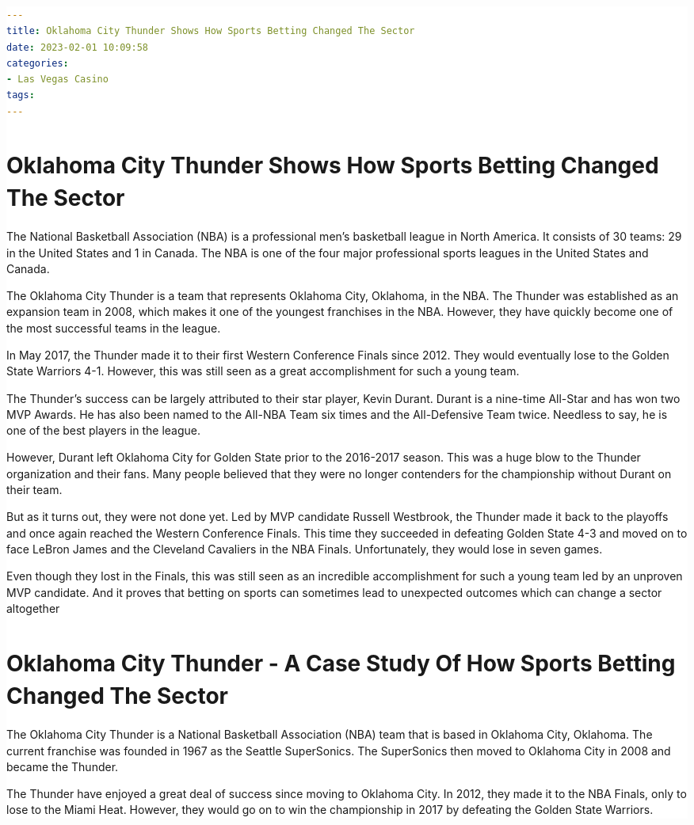 ```yaml
---
title: Oklahoma City Thunder Shows How Sports Betting Changed The Sector
date: 2023-02-01 10:09:58
categories:
- Las Vegas Casino
tags:
---
```



#  Oklahoma City Thunder Shows How Sports Betting Changed The Sector

The National Basketball Association (NBA) is a professional men’s basketball league in North America. It consists of 30 teams: 29 in the United States and 1 in Canada. The NBA is one of the four major professional sports leagues in the United States and Canada.

The Oklahoma City Thunder is a team that represents Oklahoma City, Oklahoma, in the NBA. The Thunder was established as an expansion team in 2008, which makes it one of the youngest franchises in the NBA. However, they have quickly become one of the most successful teams in the league.

In May 2017, the Thunder made it to their first Western Conference Finals since 2012. They would eventually lose to the Golden State Warriors 4-1. However, this was still seen as a great accomplishment for such a young team.

The Thunder’s success can be largely attributed to their star player, Kevin Durant. Durant is a nine-time All-Star and has won two MVP Awards. He has also been named to the All-NBA Team six times and the All-Defensive Team twice. Needless to say, he is one of the best players in the league.

However, Durant left Oklahoma City for Golden State prior to the 2016-2017 season. This was a huge blow to the Thunder organization and their fans. Many people believed that they were no longer contenders for the championship without Durant on their team.

But as it turns out, they were not done yet. Led by MVP candidate Russell Westbrook, the Thunder made it back to the playoffs and once again reached the Western Conference Finals. This time they succeeded in defeating Golden State 4-3 and moved on to face LeBron James and the Cleveland Cavaliers in the NBA Finals. Unfortunately, they would lose in seven games.

Even though they lost in the Finals, this was still seen as an incredible accomplishment for such a young team led by an unproven MVP candidate. And it proves that betting on sports can sometimes lead to unexpected outcomes which can change a sector altogether

#  Oklahoma City Thunder - A Case Study Of How Sports Betting Changed The Sector

The Oklahoma City Thunder is a National Basketball Association (NBA) team that is based in Oklahoma City, Oklahoma. The current franchise was founded in 1967 as the Seattle SuperSonics. The SuperSonics then moved to Oklahoma City in 2008 and became the Thunder.

The Thunder have enjoyed a great deal of success since moving to Oklahoma City. In 2012, they made it to the NBA Finals, only to lose to the Miami Heat. However, they would go on to win the championship in 2017 by defeating the Golden State Warriors.
